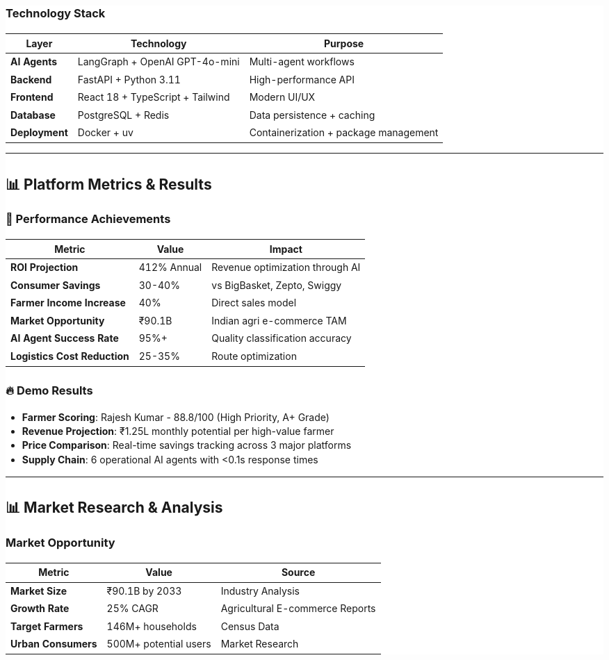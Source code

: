 ### **Technology Stack**
| Layer | Technology | Purpose |
|-------|------------|---------|
| **AI Agents** | LangGraph + OpenAI GPT-4o-mini | Multi-agent workflows |
| **Backend** | FastAPI + Python 3.11 | High-performance API |
| **Frontend** | React 18 + TypeScript + Tailwind | Modern UI/UX |
| **Database** | PostgreSQL + Redis | Data persistence + caching |
| **Deployment** | Docker + uv | Containerization + package management |

---

## 📊 **Platform Metrics & Results**

### **🎯 Performance Achievements**
| Metric | Value | Impact |
|--------|-------|--------|
| **ROI Projection** | 412% Annual | Revenue optimization through AI |
| **Consumer Savings** | 30-40% | vs BigBasket, Zepto, Swiggy |
| **Farmer Income Increase** | 40% | Direct sales model |
| **Market Opportunity** | ₹90.1B | Indian agri e-commerce TAM |
| **AI Agent Success Rate** | 95%+ | Quality classification accuracy |
| **Logistics Cost Reduction** | 25-35% | Route optimization |

### **🔥 Demo Results**
- **Farmer Scoring**: Rajesh Kumar - 88.8/100 (High Priority, A+ Grade)
- **Revenue Projection**: ₹1.25L monthly potential per high-value farmer
- **Price Comparison**: Real-time savings tracking across 3 major platforms
- **Supply Chain**: 6 operational AI agents with <0.1s response times

---

## 📊 **Market Research & Analysis**

### **Market Opportunity**
| Metric | Value | Source |
|--------|-------|--------|
| **Market Size** | ₹90.1B by 2033 | Industry Analysis |
| **Growth Rate** | 25% CAGR | Agricultural E-commerce Reports |
| **Target Farmers** | 146M+ households | Census Data |
| **Urban Consumers** | 500M+ potential users | Market Research |
